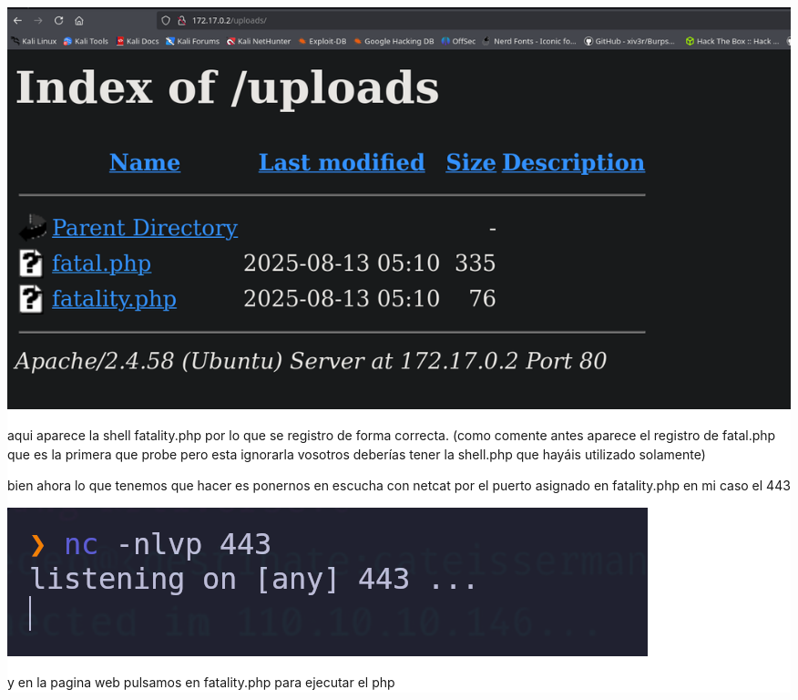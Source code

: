 ![[20250812211313.png]](veneno-images/20250812211313.png)

aqui aparece la shell fatality.php por lo que se registro de forma correcta. (como comente antes aparece el registro de fatal.php que es la primera que probe pero esta ignorarla vosotros deberías tener la shell.php que hayáis utilizado solamente)

bien ahora lo que tenemos que hacer es ponernos en escucha con netcat por el puerto asignado en fatality.php en mi caso el 443

![[20250812211502.png]](veneno-images/20250812211502.png)

y en la pagina web pulsamos en fatality.php para ejecutar el php
